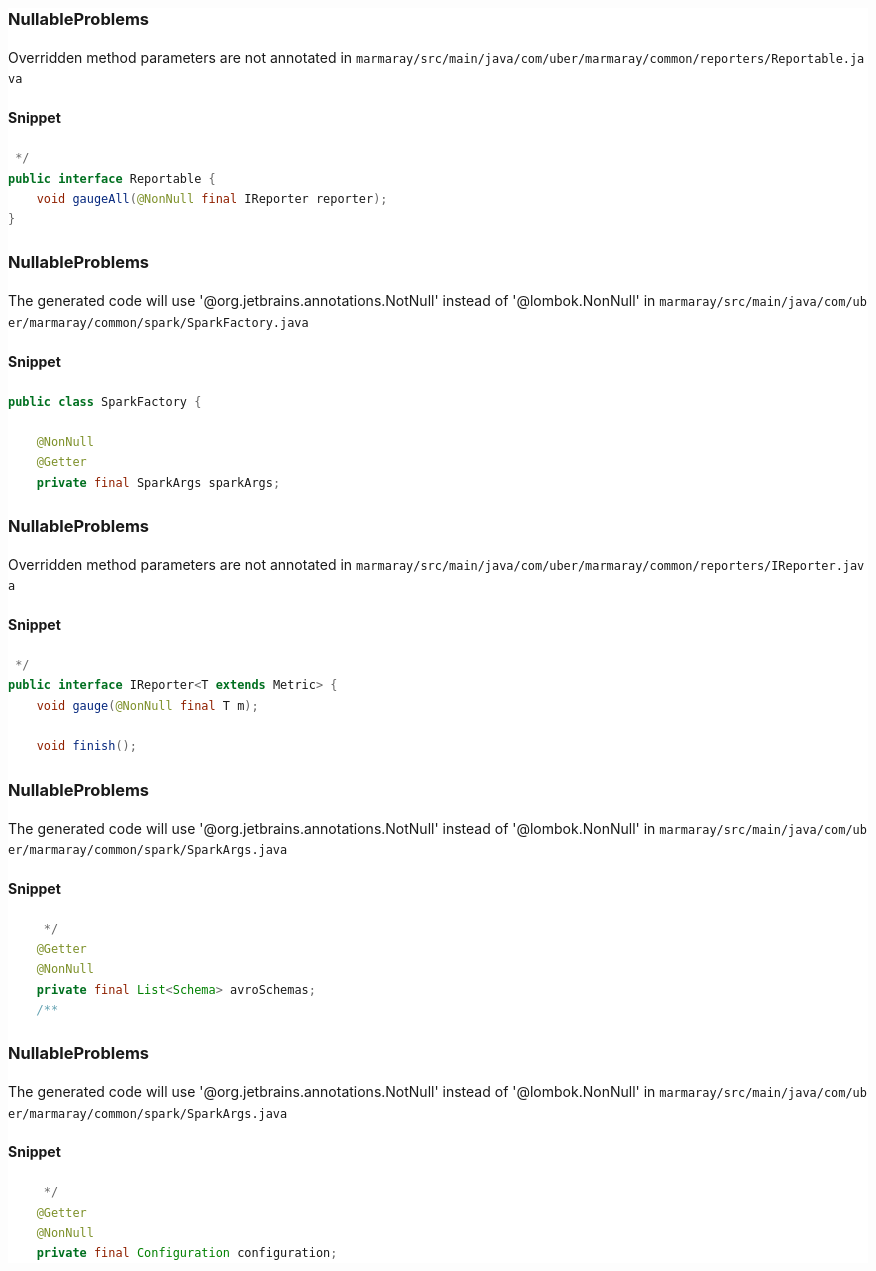 ### NullableProblems
Overridden method parameters are not annotated
in `marmaray/src/main/java/com/uber/marmaray/common/reporters/Reportable.java`
#### Snippet
```java
 */
public interface Reportable {
    void gaugeAll(@NonNull final IReporter reporter);
}

```

### NullableProblems
The generated code will use '@org.jetbrains.annotations.NotNull' instead of '@lombok.NonNull'
in `marmaray/src/main/java/com/uber/marmaray/common/spark/SparkFactory.java`
#### Snippet
```java
public class SparkFactory {

    @NonNull
    @Getter
    private final SparkArgs sparkArgs;
```

### NullableProblems
Overridden method parameters are not annotated
in `marmaray/src/main/java/com/uber/marmaray/common/reporters/IReporter.java`
#### Snippet
```java
 */
public interface IReporter<T extends Metric> {
    void gauge(@NonNull final T m);

    void finish();
```

### NullableProblems
The generated code will use '@org.jetbrains.annotations.NotNull' instead of '@lombok.NonNull'
in `marmaray/src/main/java/com/uber/marmaray/common/spark/SparkArgs.java`
#### Snippet
```java
     */
    @Getter
    @NonNull
    private final List<Schema> avroSchemas;
    /**
```

### NullableProblems
The generated code will use '@org.jetbrains.annotations.NotNull' instead of '@lombok.NonNull'
in `marmaray/src/main/java/com/uber/marmaray/common/spark/SparkArgs.java`
#### Snippet
```java
     */
    @Getter
    @NonNull
    private final Configuration configuration;

```
